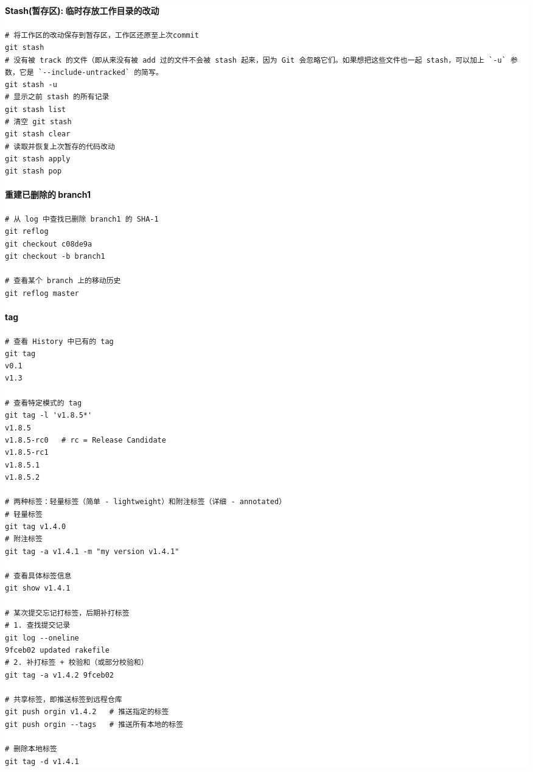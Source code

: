 #### Stash(暂存区): 临时存放工作目录的改动
```shell script
# 将工作区的改动保存到暂存区，工作区还原至上次commit
git stash
# 没有被 track 的文件（即从来没有被 add 过的文件不会被 stash 起来，因为 Git 会忽略它们。如果想把这些文件也一起 stash，可以加上 `-u` 参数，它是 `--include-untracked` 的简写。
git stash -u
# 显示之前 stash 的所有记录
git stash list
# 清空 git stash
git stash clear
# 读取并恢复上次暂存的代码改动
git stash apply
git stash pop
```

#### 重建已删除的 branch1
```shell script
# 从 log 中查找已删除 branch1 的 SHA-1
git reflog
git checkout c08de9a
git checkout -b branch1

# 查看某个 branch 上的移动历史
git reflog master
```

#### tag
```shell script
# 查看 History 中已有的 tag
git tag 
v0.1
v1.3

# 查看特定模式的 tag
git tag -l 'v1.8.5*'
v1.8.5
v1.8.5-rc0   # rc = Release Candidate
v1.8.5-rc1
v1.8.5.1
v1.8.5.2

# 两种标签：轻量标签（简单 - lightweight）和附注标签（详细 - annotated）
# 轻量标签
git tag v1.4.0
# 附注标签
git tag -a v1.4.1 -m "my version v1.4.1"

# 查看具体标签信息
git show v1.4.1

# 某次提交忘记打标签，后期补打标签
# 1. 查找提交记录
git log --oneline
9fceb02 updated rakefile
# 2. 补打标签 + 校验和（或部分校验和）
git tag -a v1.4.2 9fceb02

# 共享标签，即推送标签到远程仓库
git push orgin v1.4.2   # 推送指定的标签
git push orgin --tags   # 推送所有本地的标签

# 删除本地标签
git tag -d v1.4.1
```